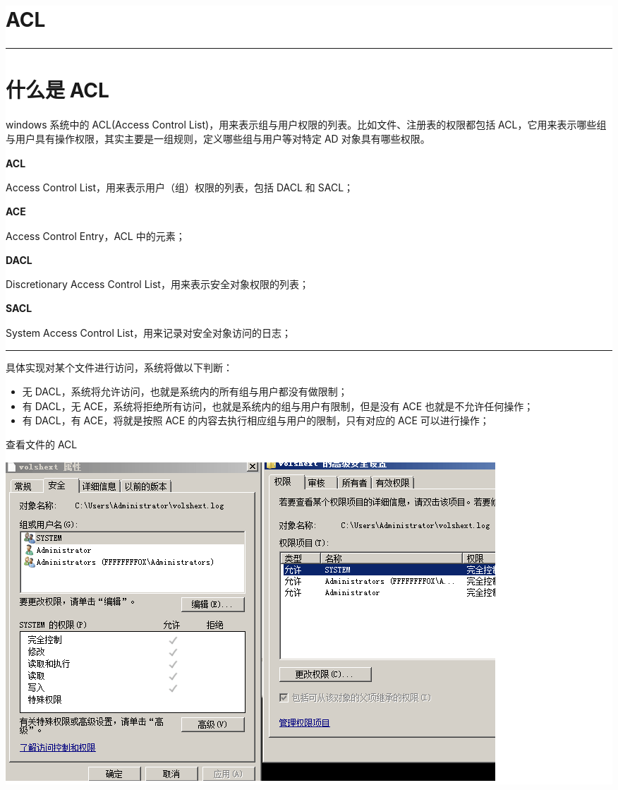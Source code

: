 # ACL

---

# 什么是 ACL

windows 系统中的 ACL(Access Control List)，用来表示组与用户权限的列表。比如文件、注册表的权限都包括 ACL，它用来表示哪些组与用户具有操作权限，其实主要是一组规则，定义哪些组与用户等对特定 AD 对象具有哪些权限。

**ACL**

Access Control List，用来表示用户（组）权限的列表，包括 DACL 和 SACL；

**ACE**

Access Control Entry，ACL 中的元素；

**DACL**

Discretionary Access Control List，用来表示安全对象权限的列表；

**SACL**

System Access Control List，用来记录对安全对象访问的日志；

---

具体实现对某个文件进行访问，系统将做以下判断：
- 无 DACL，系统将允许访问，也就是系统内的所有组与用户都没有做限制；
- 有 DACL，无 ACE，系统将拒绝所有访问，也就是系统内的组与用户有限制，但是没有 ACE 也就是不允许任何操作；
- 有 DACL，有 ACE，将就是按照 ACE 的内容去执行相应组与用户的限制，只有对应的 ACE 可以进行操作；

查看文件的 ACL

![](../../../../assets/img/Integrated/Windows/笔记/ACL/1.png)
